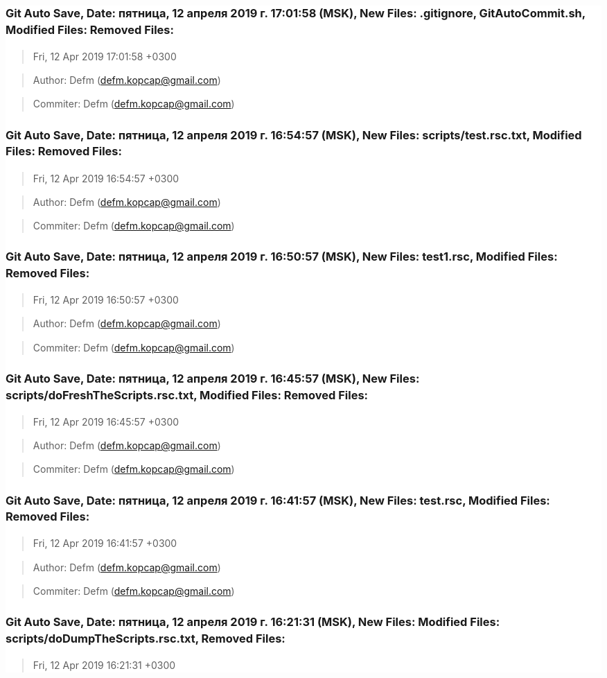 
### Git Auto Save, Date: пятница, 12 апреля 2019 г. 17:01:58 (MSK), New Files: .gitignore, GitAutoCommit.sh,  Modified Files:  Removed Files:
>Fri, 12 Apr 2019 17:01:58 +0300

>Author: Defm (defm.kopcap@gmail.com)

>Commiter: Defm (defm.kopcap@gmail.com)




### Git Auto Save, Date: пятница, 12 апреля 2019 г. 16:54:57 (MSK), New Files: scripts/test.rsc.txt,  Modified Files:  Removed Files:
>Fri, 12 Apr 2019 16:54:57 +0300

>Author: Defm (defm.kopcap@gmail.com)

>Commiter: Defm (defm.kopcap@gmail.com)




### Git Auto Save, Date: пятница, 12 апреля 2019 г. 16:50:57 (MSK), New Files: test1.rsc,  Modified Files:  Removed Files:
>Fri, 12 Apr 2019 16:50:57 +0300

>Author: Defm (defm.kopcap@gmail.com)

>Commiter: Defm (defm.kopcap@gmail.com)




### Git Auto Save, Date: пятница, 12 апреля 2019 г. 16:45:57 (MSK), New Files: scripts/doFreshTheScripts.rsc.txt,  Modified Files:  Removed Files:
>Fri, 12 Apr 2019 16:45:57 +0300

>Author: Defm (defm.kopcap@gmail.com)

>Commiter: Defm (defm.kopcap@gmail.com)




### Git Auto Save, Date: пятница, 12 апреля 2019 г. 16:41:57 (MSK), New Files: test.rsc,  Modified Files:  Removed Files:
>Fri, 12 Apr 2019 16:41:57 +0300

>Author: Defm (defm.kopcap@gmail.com)

>Commiter: Defm (defm.kopcap@gmail.com)




### Git Auto Save, Date: пятница, 12 апреля 2019 г. 16:21:31 (MSK), New Files:  Modified Files: scripts/doDumpTheScripts.rsc.txt,  Removed Files:
>Fri, 12 Apr 2019 16:21:31 +0300

